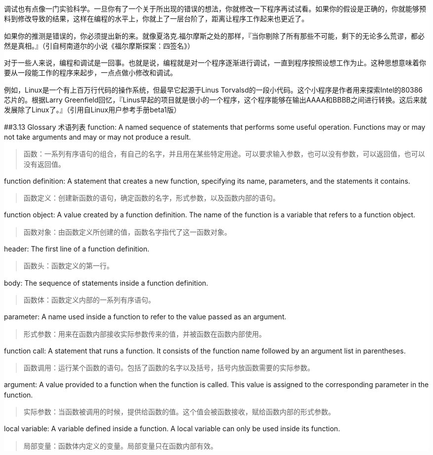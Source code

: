 调试也有点像一门实验科学。一旦你有了一个关于所出现的错误的想法，你就修改一下程序再试试看。如果你的假设是正确的，你就能够预料到修改导致的结果，这样在编程的水平上，你就上了一层台阶了，距离让程序工作起来也更近了。

如果你的推测是错误的，你必须提出新的来。就像夏洛克.福尔摩斯之处的那样，『当你剔除了所有那些不可能，剩下的无论多么荒谬，都必然是真相。』（引自柯南道尔的小说《福尔摩斯探案：四签名》）

对于一些人来说，编程和调试是一回事。也就是说，编程就是对一个程序逐渐进行调试，一直到程序按照设想工作为止。这种思想意味着你要从一段能工作的程序来起步，一点点做小修改和调试。

例如，Linux是一个有上百万行代码的操作系统，但最早它起源于Linus Torvalsd的一段小代码。这个小程序是作者用来探索Intel的80386芯片的。根据Larry Greenfield回忆，『Linus早起的项目就是很小的一个程序，这个程序能够在输出AAAA和BBBB之间进行转换。这后来就发展除了Linux了。』（引用自Linux用户参考手册beta1版）

##3.13  Glossary 术语列表
function:
A named sequence of statements that performs some useful operation. Functions may or may not take arguments and may or may not produce a result.

>函数：一系列有序语句的组合，有自己的名字，并且用在某些特定用途。可以要求输入参数，也可以没有参数，可以返回值，也可以没有返回值。

function definition:
A statement that creates a new function, specifying its name, parameters, and the statements it contains.

>函数定义：创建新函数的语句，确定函数的名字，形式参数，以及函数内部的语句。

function object:
A value created by a function definition. The name of the function is a variable that refers to a function object.

>函数对象：由函数定义所创建的值，函数名字指代了这一函数对象。

header:
The first line of a function definition.

>函数头：函数定义的第一行。

body:
The sequence of statements inside a function definition.

>函数体：函数定义内部的一系列有序语句。

parameter:
A name used inside a function to refer to the value passed as an argument.

>形式参数：用来在函数内部接收实际参数传来的值，并被函数在函数内部使用。

function call:
A statement that runs a function. It consists of the function name followed by an argument list in parentheses.

>函数调用：运行某个函数的语句。包括了函数的名字以及括号，括号内放函数需要的实际参数。

argument:
A value provided to a function when the function is called. This value is assigned to the corresponding parameter in the function.

>实际参数：当函数被调用的时候，提供给函数的值。这个值会被函数接收，赋给函数内部的形式参数。

local variable:
A variable defined inside a function. A local variable can only be used inside its function.

>局部变量：函数体内定义的变量。局部变量只在函数内部有效。
